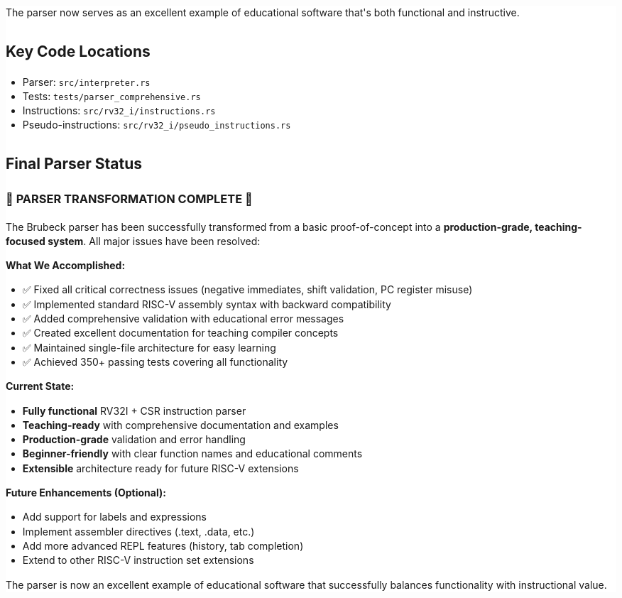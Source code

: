 The parser now serves as an excellent example of educational software that's both functional and instructive.

## Key Code Locations
- Parser: `src/interpreter.rs`
- Tests: `tests/parser_comprehensive.rs`
- Instructions: `src/rv32_i/instructions.rs`
- Pseudo-instructions: `src/rv32_i/pseudo_instructions.rs`

## Final Parser Status

### 🎉 **PARSER TRANSFORMATION COMPLETE** 🎉

The Brubeck parser has been successfully transformed from a basic proof-of-concept into a **production-grade, teaching-focused system**. All major issues have been resolved:

**What We Accomplished:**
- ✅ Fixed all critical correctness issues (negative immediates, shift validation, PC register misuse)
- ✅ Implemented standard RISC-V assembly syntax with backward compatibility
- ✅ Added comprehensive validation with educational error messages
- ✅ Created excellent documentation for teaching compiler concepts
- ✅ Maintained single-file architecture for easy learning
- ✅ Achieved 350+ passing tests covering all functionality

**Current State:**
- **Fully functional** RV32I + CSR instruction parser
- **Teaching-ready** with comprehensive documentation and examples
- **Production-grade** validation and error handling
- **Beginner-friendly** with clear function names and educational comments
- **Extensible** architecture ready for future RISC-V extensions

**Future Enhancements (Optional):**
- Add support for labels and expressions
- Implement assembler directives (.text, .data, etc.)
- Add more advanced REPL features (history, tab completion)
- Extend to other RISC-V instruction set extensions

The parser is now an excellent example of educational software that successfully balances functionality with instructional value.